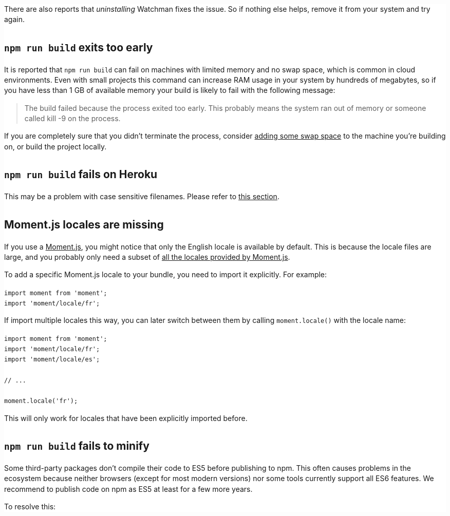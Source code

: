 There are also reports that *uninstalling* Watchman fixes the issue. So if nothing else helps, remove it from your system and try again.

## `npm run build` exits too early

It is reported that `npm run build` can fail on machines with limited memory and no swap space, which is common in cloud environments. Even with small projects this command can increase RAM usage in your system by hundreds of megabytes, so if you have less than 1 GB of available memory your build is likely to fail with the following message:

> The build failed because the process exited too early. This probably means the system ran out of memory or someone called kill -9 on the process.

If you are completely sure that you didn’t terminate the process, consider [adding some swap space](https://www.digitalocean.com/community/tutorials/how-to-add-swap-on-ubuntu-14-04) to the machine you’re building on, or build the project locally.

## `npm run build` fails on Heroku

This may be a problem with case sensitive filenames. Please refer to [this section](#resolving-heroku-deployment-errors).

## Moment.js locales are missing

If you use a [Moment.js](https://momentjs.com/), you might notice that only the English locale is available by default. This is because the locale files are large, and you probably only need a subset of [all the locales provided by Moment.js](https://momentjs.com/#multiple-locale-support).

To add a specific Moment.js locale to your bundle, you need to import it explicitly. For example:

    import moment from 'moment';
    import 'moment/locale/fr';

If import multiple locales this way, you can later switch between them by calling `moment.locale()` with the locale name:

    import moment from 'moment';
    import 'moment/locale/fr';
    import 'moment/locale/es';
    
    // ...
    
    moment.locale('fr');

This will only work for locales that have been explicitly imported before.

## `npm run build` fails to minify

Some third-party packages don’t compile their code to ES5 before publishing to npm. This often causes problems in the ecosystem because neither browsers (except for most modern versions) nor some tools currently support all ES6 features. We recommend to publish code on npm as ES5 at least for a few more years.

To resolve this:
